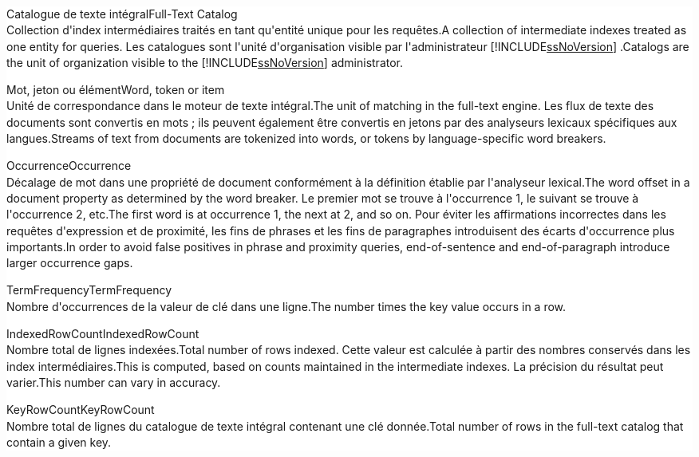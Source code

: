  <span data-ttu-id="b02b4-152">Catalogue de texte intégral</span><span class="sxs-lookup"><span data-stu-id="b02b4-152">Full-Text Catalog</span></span>  
 <span data-ttu-id="b02b4-153">Collection d'index intermédiaires traités en tant qu'entité unique pour les requêtes.</span><span class="sxs-lookup"><span data-stu-id="b02b4-153">A collection of intermediate indexes treated as one entity for queries.</span></span> <span data-ttu-id="b02b4-154">Les catalogues sont l'unité d'organisation visible par l'administrateur [!INCLUDE[ssNoVersion](../../../includes/ssnoversion-md.md)] .</span><span class="sxs-lookup"><span data-stu-id="b02b4-154">Catalogs are the unit of organization visible to the [!INCLUDE[ssNoVersion](../../../includes/ssnoversion-md.md)] administrator.</span></span>  
  
 <span data-ttu-id="b02b4-155">Mot, jeton ou élément</span><span class="sxs-lookup"><span data-stu-id="b02b4-155">Word, token or item</span></span>  
 <span data-ttu-id="b02b4-156">Unité de correspondance dans le moteur de texte intégral.</span><span class="sxs-lookup"><span data-stu-id="b02b4-156">The unit of matching in the full-text engine.</span></span> <span data-ttu-id="b02b4-157">Les flux de texte des documents sont convertis en mots ; ils peuvent également être convertis en jetons par des analyseurs lexicaux spécifiques aux langues.</span><span class="sxs-lookup"><span data-stu-id="b02b4-157">Streams of text from documents are tokenized into words, or tokens by language-specific word breakers.</span></span>  
  
 <span data-ttu-id="b02b4-158">Occurrence</span><span class="sxs-lookup"><span data-stu-id="b02b4-158">Occurrence</span></span>  
 <span data-ttu-id="b02b4-159">Décalage de mot dans une propriété de document conformément à la définition établie par l'analyseur lexical.</span><span class="sxs-lookup"><span data-stu-id="b02b4-159">The word offset in a document property as determined by the word breaker.</span></span> <span data-ttu-id="b02b4-160">Le premier mot se trouve à l'occurrence 1, le suivant se trouve à l'occurrence 2, etc.</span><span class="sxs-lookup"><span data-stu-id="b02b4-160">The first word is at occurrence 1, the next at 2, and so on.</span></span> <span data-ttu-id="b02b4-161">Pour éviter les affirmations incorrectes dans les requêtes d'expression et de proximité, les fins de phrases et les fins de paragraphes introduisent des écarts d'occurrence plus importants.</span><span class="sxs-lookup"><span data-stu-id="b02b4-161">In order to avoid false positives in phrase and proximity queries, end-of-sentence and end-of-paragraph introduce larger occurrence gaps.</span></span>  
  
 <span data-ttu-id="b02b4-162">TermFrequency</span><span class="sxs-lookup"><span data-stu-id="b02b4-162">TermFrequency</span></span>  
 <span data-ttu-id="b02b4-163">Nombre d'occurrences de la valeur de clé dans une ligne.</span><span class="sxs-lookup"><span data-stu-id="b02b4-163">The number times the key value occurs in a row.</span></span>  
  
 <span data-ttu-id="b02b4-164">IndexedRowCount</span><span class="sxs-lookup"><span data-stu-id="b02b4-164">IndexedRowCount</span></span>  
 <span data-ttu-id="b02b4-165">Nombre total de lignes indexées.</span><span class="sxs-lookup"><span data-stu-id="b02b4-165">Total number of rows indexed.</span></span> <span data-ttu-id="b02b4-166">Cette valeur est calculée à partir des nombres conservés dans les index intermédiaires.</span><span class="sxs-lookup"><span data-stu-id="b02b4-166">This is computed, based on counts maintained in the intermediate indexes.</span></span> <span data-ttu-id="b02b4-167">La précision du résultat peut varier.</span><span class="sxs-lookup"><span data-stu-id="b02b4-167">This number can vary in accuracy.</span></span>  
  
 <span data-ttu-id="b02b4-168">KeyRowCount</span><span class="sxs-lookup"><span data-stu-id="b02b4-168">KeyRowCount</span></span>  
 <span data-ttu-id="b02b4-169">Nombre total de lignes du catalogue de texte intégral contenant une clé donnée.</span><span class="sxs-lookup"><span data-stu-id="b02b4-169">Total number of rows in the full-text catalog that contain a given key.</span></span>  
  